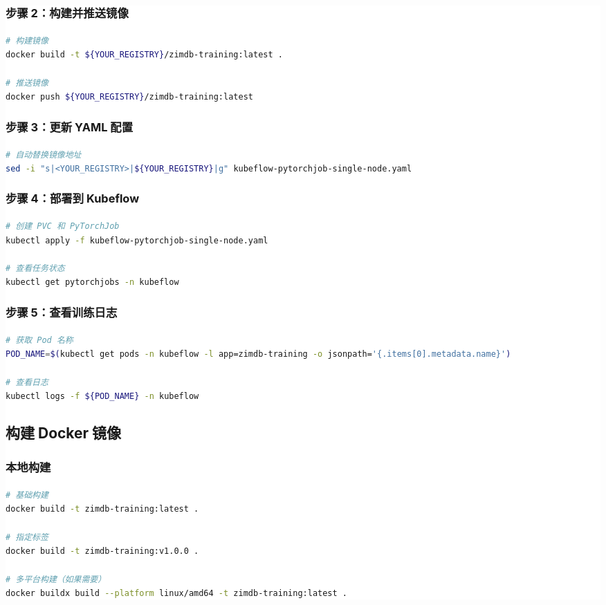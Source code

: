 ### 步骤 2：构建并推送镜像

```bash
# 构建镜像
docker build -t ${YOUR_REGISTRY}/zimdb-training:latest .

# 推送镜像
docker push ${YOUR_REGISTRY}/zimdb-training:latest
```

### 步骤 3：更新 YAML 配置

```bash
# 自动替换镜像地址
sed -i "s|<YOUR_REGISTRY>|${YOUR_REGISTRY}|g" kubeflow-pytorchjob-single-node.yaml
```

### 步骤 4：部署到 Kubeflow

```bash
# 创建 PVC 和 PyTorchJob
kubectl apply -f kubeflow-pytorchjob-single-node.yaml

# 查看任务状态
kubectl get pytorchjobs -n kubeflow
```

### 步骤 5：查看训练日志

```bash
# 获取 Pod 名称
POD_NAME=$(kubectl get pods -n kubeflow -l app=zimdb-training -o jsonpath='{.items[0].metadata.name}')

# 查看日志
kubectl logs -f ${POD_NAME} -n kubeflow
```

## 构建 Docker 镜像

### 本地构建

```bash
# 基础构建
docker build -t zimdb-training:latest .

# 指定标签
docker build -t zimdb-training:v1.0.0 .

# 多平台构建（如果需要）
docker buildx build --platform linux/amd64 -t zimdb-training:latest .
```
